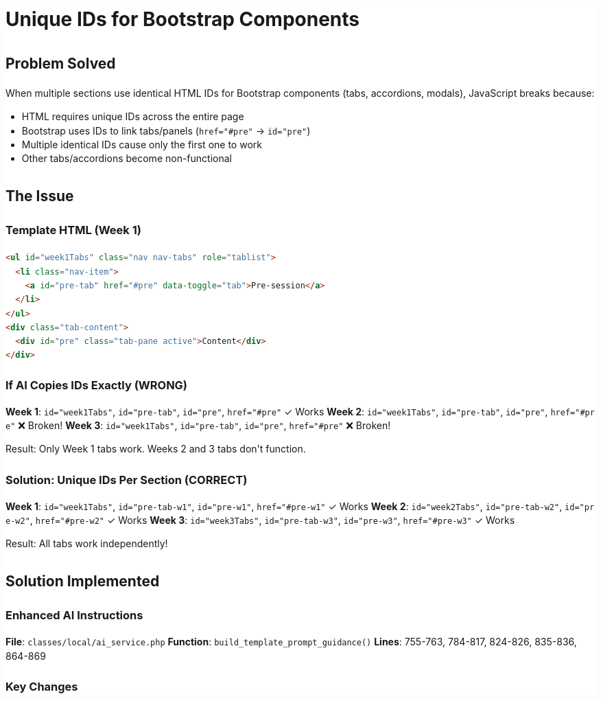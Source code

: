 # Unique IDs for Bootstrap Components

## Problem Solved

When multiple sections use identical HTML IDs for Bootstrap components (tabs, accordions, modals), JavaScript breaks because:
- HTML requires unique IDs across the entire page
- Bootstrap uses IDs to link tabs/panels (`href="#pre"` → `id="pre"`)
- Multiple identical IDs cause only the first one to work
- Other tabs/accordions become non-functional

## The Issue

### Template HTML (Week 1)
```html
<ul id="week1Tabs" class="nav nav-tabs" role="tablist">
  <li class="nav-item">
    <a id="pre-tab" href="#pre" data-toggle="tab">Pre-session</a>
  </li>
</ul>
<div class="tab-content">
  <div id="pre" class="tab-pane active">Content</div>
</div>
```

### If AI Copies IDs Exactly (WRONG)
**Week 1**: `id="week1Tabs"`, `id="pre-tab"`, `id="pre"`, `href="#pre"` ✓ Works
**Week 2**: `id="week1Tabs"`, `id="pre-tab"`, `id="pre"`, `href="#pre"` ❌ Broken!
**Week 3**: `id="week1Tabs"`, `id="pre-tab"`, `id="pre"`, `href="#pre"` ❌ Broken!

Result: Only Week 1 tabs work. Weeks 2 and 3 tabs don't function.

### Solution: Unique IDs Per Section (CORRECT)
**Week 1**: `id="week1Tabs"`, `id="pre-tab-w1"`, `id="pre-w1"`, `href="#pre-w1"` ✓ Works
**Week 2**: `id="week2Tabs"`, `id="pre-tab-w2"`, `id="pre-w2"`, `href="#pre-w2"` ✓ Works
**Week 3**: `id="week3Tabs"`, `id="pre-tab-w3"`, `id="pre-w3"`, `href="#pre-w3"` ✓ Works

Result: All tabs work independently!

## Solution Implemented

### Enhanced AI Instructions

**File**: `classes/local/ai_service.php`
**Function**: `build_template_prompt_guidance()`
**Lines**: 755-763, 784-817, 824-826, 835-836, 864-869

### Key Changes
